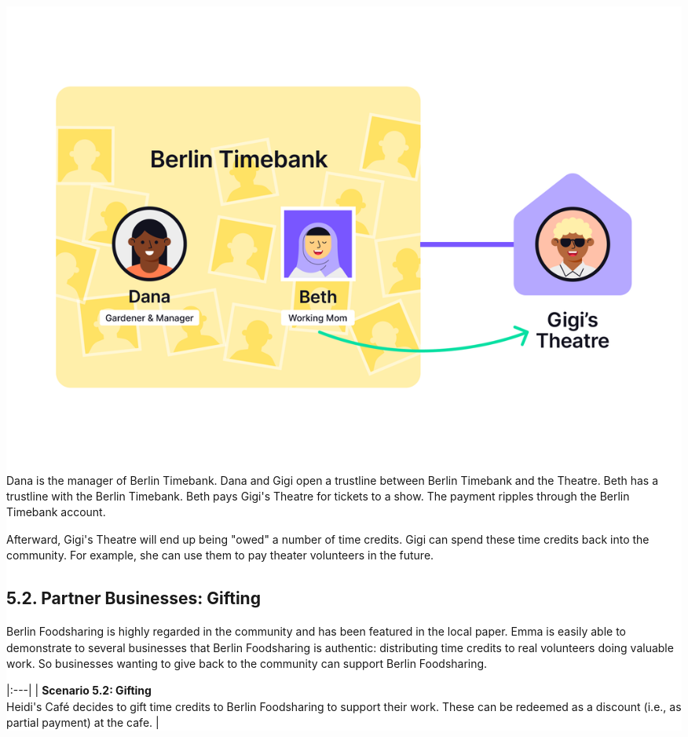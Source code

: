 <div class="captioned_image">
<center><a href="../../../assets/images/time_credits/S05-1.png"><img class="tc_img" src="../../../assets/images/time_credits/S05-1.png"></a></center>

<section>
Dana is the manager of Berlin Timebank. Dana and Gigi open a trustline between Berlin Timebank and the Theatre. Beth has a trustline with the Berlin Timebank. Beth pays Gigi's Theatre for tickets to a show. The payment ripples through the Berlin Timebank account.
</section>
</div>

Afterward, Gigi's Theatre will end up being "owed" a number of time credits. Gigi can spend these time credits back into the community. For example, she can use them to pay theater volunteers in the future.

## 5.2. Partner Businesses: Gifting

Berlin Foodsharing is highly regarded in the community and has been featured in the local paper. Emma is easily able to demonstrate to several businesses that Berlin Foodsharing is authentic: distributing time credits to real volunteers doing valuable work. So businesses wanting to give back to the community can support Berlin Foodsharing.

|:---|
| **Scenario 5.2: Gifting**<br> Heidi's Café decides to gift time credits to Berlin Foodsharing to support their work. These can be redeemed as a discount (i.e., as partial payment) at the cafe. |

